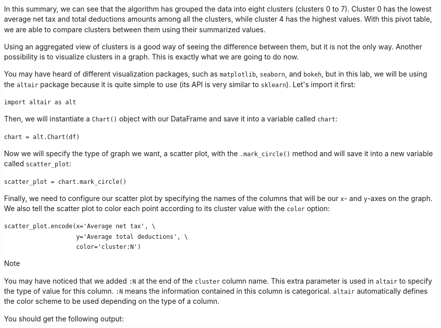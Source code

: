In this summary, we can see that the algorithm has grouped the data into
eight clusters (clusters 0 to 7). Cluster 0 has the lowest average net
tax and total deductions amounts among all the clusters, while cluster 4
has the highest values. With this pivot table, we are able to compare
clusters between them using their summarized values.

Using an aggregated view of clusters is a good way of seeing the
difference between them, but it is not the only way. Another possibility
is to visualize clusters in a graph. This is exactly what we are going
to do now.

You may have heard of different visualization packages, such as
`matplotlib`, `seaborn`, and `bokeh`, but
in this lab, we will be using the `altair` package because
it is quite simple to use (its API is very similar to
`sklearn`). Let\'s import it first:

```
import altair as alt
```

Then, we will instantiate a `Chart()` object with our
DataFrame and save it into a variable called `chart`:

```
chart = alt.Chart(df)
```
Now we will specify the type of graph we want, a scatter plot, with the
`.mark_circle()` method and will save it into a new variable
called `scatter_plot`:

```
scatter_plot = chart.mark_circle()
```
Finally, we need to configure our scatter plot by specifying the names
of the columns that will be our `x`- and `y`-axes on
the graph. We also tell the scatter plot to color each point according
to its cluster value with the `color` option:

```
scatter_plot.encode(x='Average net tax', \
                    y='Average total deductions', \
                    color='cluster:N')
```
Note

You may have noticed that we added `:N` at the end of the
`cluster` column name. This extra parameter is used in
`altair` to specify the type of value for this column.
`:N` means the information contained in this column is
categorical. `altair` automatically defines the color scheme
to be used depending on the type of a column.

You should get the following output:
